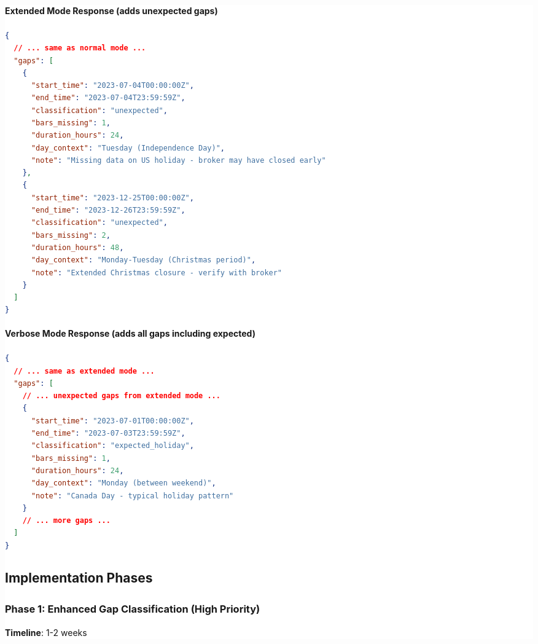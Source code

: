#### **Extended Mode Response** (adds unexpected gaps)
```json
{
  // ... same as normal mode ...
  "gaps": [
    {
      "start_time": "2023-07-04T00:00:00Z",
      "end_time": "2023-07-04T23:59:59Z", 
      "classification": "unexpected",
      "bars_missing": 1,
      "duration_hours": 24,
      "day_context": "Tuesday (Independence Day)",
      "note": "Missing data on US holiday - broker may have closed early"
    },
    {
      "start_time": "2023-12-25T00:00:00Z",
      "end_time": "2023-12-26T23:59:59Z",
      "classification": "unexpected", 
      "bars_missing": 2,
      "duration_hours": 48,
      "day_context": "Monday-Tuesday (Christmas period)",
      "note": "Extended Christmas closure - verify with broker"
    }
  ]
}
```

#### **Verbose Mode Response** (adds all gaps including expected)
```json
{
  // ... same as extended mode ...
  "gaps": [
    // ... unexpected gaps from extended mode ...
    {
      "start_time": "2023-07-01T00:00:00Z",
      "end_time": "2023-07-03T23:59:59Z",
      "classification": "expected_holiday",
      "bars_missing": 1,
      "duration_hours": 24,
      "day_context": "Monday (between weekend)",
      "note": "Canada Day - typical holiday pattern"
    }
    // ... more gaps ...
  ]
}
```

## Implementation Phases

### Phase 1: Enhanced Gap Classification (High Priority)
**Timeline**: 1-2 weeks
